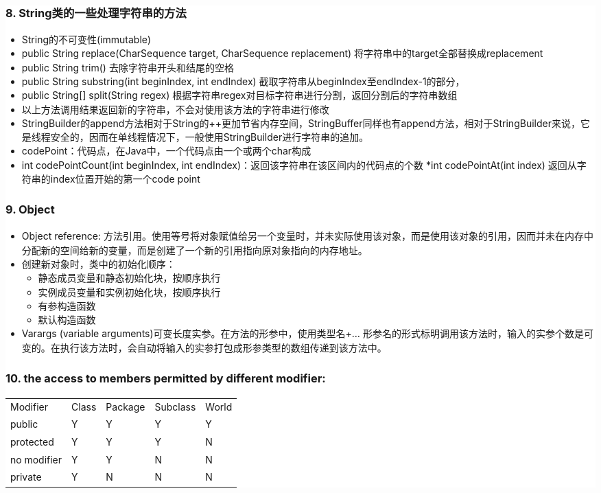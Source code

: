 ### 8.	String类的一些处理字符串的方法
* String的不可变性(immutable)
* 	public String replace(CharSequence target, CharSequence replacement) 将字符串中的target全部替换成replacement
*	public String trim()  去除字符串开头和结尾的空格
*	public String substring(int beginIndex, int endIndex) 截取字符串从beginIndex至endIndex-1的部分，
* public String[] split(String regex) 根据字符串regex对目标字符串进行分割，返回分割后的字符串数组
* 以上方法调用结果返回新的字符串，不会对使用该方法的字符串进行修改
* StringBuilder的append方法相对于String的++更加节省内存空间，StringBuffer同样也有append方法，相对于StringBuilder来说，它是线程安全的，因而在单线程情况下，一般使用StringBuilder进行字符串的追加。
* codePoint：代码点，在Java中，一个代码点由一个或两个char构成
* int codePointCount(int beginIndex, int endIndex)：返回该字符串在该区间内的代码点的个数
*int codePointAt(int index) 返回从字符串的index位置开始的第一个code point


### 9. Object
*	Object reference: 方法引用。使用等号将对象赋值给另一个变量时，并未实际使用该对象，而是使用该对象的引用，因而并未在内存中分配新的空间给新的变量，而是创建了一个新的引用指向原对象指向的内存地址。
*	创建新对象时，类中的初始化顺序：
	* 静态成员变量和静态初始化块，按顺序执行
	* 实例成员变量和实例初始化块，按顺序执行
	* 有参构造函数
	* 默认构造函数
*	Varargs (variable arguments)可变长度实参。在方法的形参中，使用类型名+… 形参名的形式标明调用该方法时，输入的实参个数是可变的。在执行该方法时，会自动将输入的实参打包成形参类型的数组传递到该方法中。

### 10.	the access to members permitted by different modifier:
<table>
   <tr>
      <td>Modifier</td>
      <td>Class</td>
      <td>Package</td>
      <td>Subclass</td>
      <td>World</td>
   </tr>
   <tr>
      <td>public </td>
      <td>Y</td>
      <td>Y</td>
      <td>Y</td>
      <td>Y</td>
   </tr>
   <tr>
      <td>protected</td>
      <td>Y</td>
      <td>Y</td>
      <td>Y</td>
      <td>N</td>
   </tr>
   <tr>
      <td>no modifier</td>
      <td>Y</td>
      <td>Y</td>
      <td>N</td>
      <td>N</td>
   </tr>
   <tr>
      <td>private</td>
      <td>Y</td>
      <td>N</td>
      <td>N</td>
      <td>N</td>